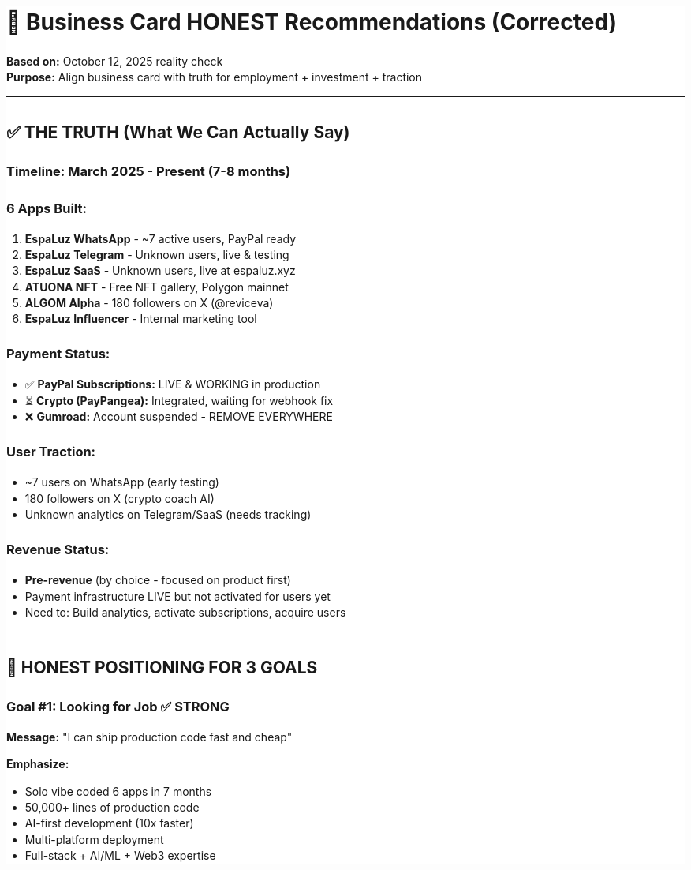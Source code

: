# 🎯 Business Card HONEST Recommendations (Corrected)

**Based on:** October 12, 2025 reality check  
**Purpose:** Align business card with truth for employment + investment + traction

---

## ✅ THE TRUTH (What We Can Actually Say)

### **Timeline:** March 2025 - Present (7-8 months)

### **6 Apps Built:**
1. **EspaLuz WhatsApp** - ~7 active users, PayPal ready
2. **EspaLuz Telegram** - Unknown users, live & testing
3. **EspaLuz SaaS** - Unknown users, live at espaluz.xyz
4. **ATUONA NFT** - Free NFT gallery, Polygon mainnet
5. **ALGOM Alpha** - 180 followers on X (@reviceva)
6. **EspaLuz Influencer** - Internal marketing tool

### **Payment Status:**
- ✅ **PayPal Subscriptions:** LIVE & WORKING in production
- ⏳ **Crypto (PayPangea):** Integrated, waiting for webhook fix
- ❌ **Gumroad:** Account suspended - REMOVE EVERYWHERE

### **User Traction:**
- ~7 users on WhatsApp (early testing)
- 180 followers on X (crypto coach AI)
- Unknown analytics on Telegram/SaaS (needs tracking)

### **Revenue Status:**
- **Pre-revenue** (by choice - focused on product first)
- Payment infrastructure LIVE but not activated for users yet
- Need to: Build analytics, activate subscriptions, acquire users

---

## 🎯 HONEST POSITIONING FOR 3 GOALS

### Goal #1: Looking for Job ✅ STRONG
**Message:** "I can ship production code fast and cheap"

**Emphasize:**
- Solo vibe coded 6 apps in 7 months
- 50,000+ lines of production code
- AI-first development (10x faster)
- Multi-platform deployment
- Full-stack + AI/ML + Web3 expertise
